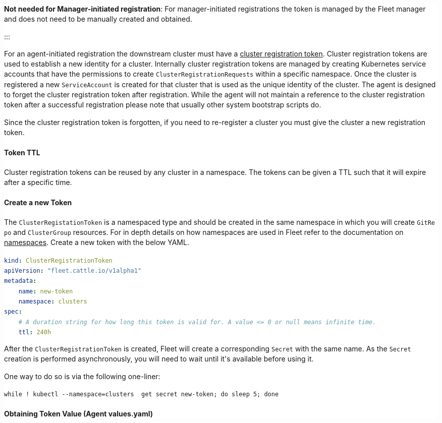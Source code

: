 __Not needed for Manager-initiated registration__:
For manager-initiated registrations the token is managed by the Fleet manager and does
not need to be manually created and obtained.

:::

For an agent-initiated registration the downstream cluster must have a [cluster registration token](./architecture.md#security).
Cluster registration tokens are used to establish a new identity for a cluster. Internally
cluster registration tokens are managed by creating Kubernetes service accounts that have the
permissions to create `ClusterRegistrationRequests` within a specific namespace.  Once the
cluster is registered a new `ServiceAccount` is created for that cluster that is used as
the unique identity of the cluster. The agent is designed to forget the cluster registration
token after registration. While the agent will not maintain a reference to the cluster registration
token after a successful registration please note that usually other system bootstrap scripts do.

Since the cluster registration token is forgotten, if you need to re-register a cluster you must
give the cluster a new registration token.

#### Token TTL

Cluster registration tokens can be reused by any cluster in a namespace.  The tokens can be given a TTL
such that it will expire after a specific time.

#### Create a new Token

The `ClusterRegistationToken` is a namespaced type and should be created in the same namespace
in which you will create `GitRepo` and `ClusterGroup` resources. For in depth details on how namespaces
are used in Fleet refer to the documentation on [namespaces](./namespaces.md).  Create a new
token with the below YAML.

```yaml
kind: ClusterRegistrationToken
apiVersion: "fleet.cattle.io/v1alpha1"
metadata:
    name: new-token
    namespace: clusters
spec:
    # A duration string for how long this token is valid for. A value <= 0 or null means infinite time.
    ttl: 240h
```

After the `ClusterRegistrationToken` is created, Fleet will create a corresponding `Secret` with the same name.
As the `Secret` creation is performed asynchronously, you will need to wait until it's available before using it.

One way to do so is via the following one-liner:
```shell
while ! kubectl --namespace=clusters  get secret new-token; do sleep 5; done
```

#### Obtaining Token Value (Agent values.yaml)
